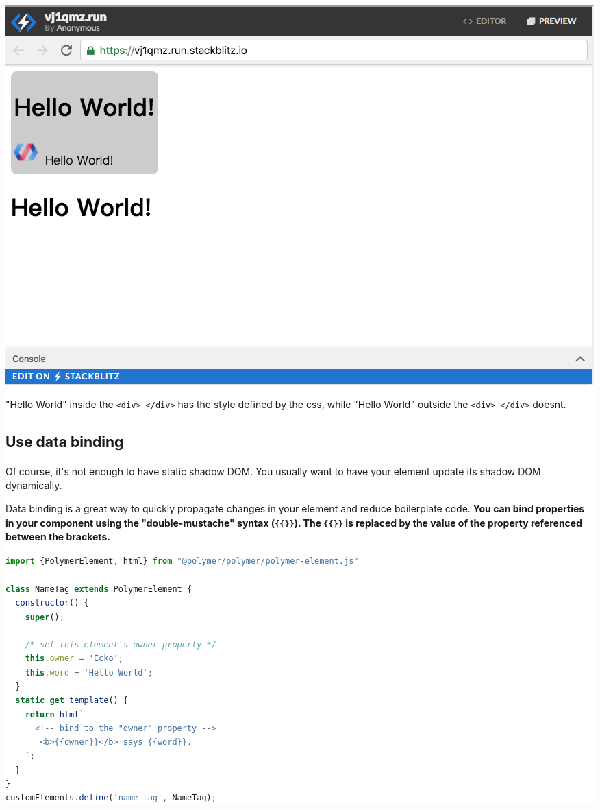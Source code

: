 ![Compose_with_shadow_DOM_Example](assets/Compose_with_shadow_DOM_Example.png)



"Hello World" inside the `<div> </div>` has the style defined by the css, while "Hello World" outside the `<div> </div>` doesnt.



## Use data binding

Of course, it's not enough to have static shadow DOM. You usually want to have your element update its shadow DOM dynamically.

Data binding is a great way to quickly propagate changes in your element and reduce boilerplate code. **You can bind properties in your component using the "double-mustache" syntax (`{{}}`). The `{{}}` is replaced by the value of the property referenced between the brackets.**



~~~javascript
import {PolymerElement, html} from "@polymer/polymer/polymer-element.js"

class NameTag extends PolymerElement {
  constructor() {
    super();

    /* set this element's owner property */
    this.owner = 'Ecko';
    this.word = 'Hello World';
  }
  static get template() {
    return html`
      <!-- bind to the "owner" property -->
       <b>{{owner}}</b> says {{word}}.
    `;
  }
}
customElements.define('name-tag', NameTag);
~~~